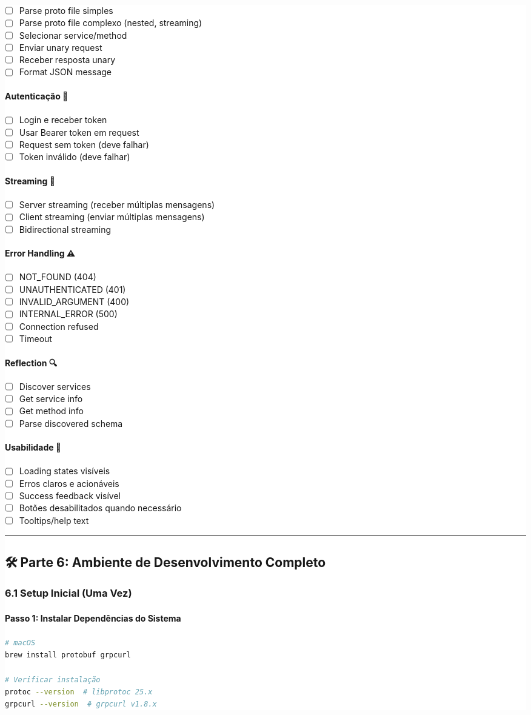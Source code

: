 - [ ] Parse proto file simples
- [ ] Parse proto file complexo (nested, streaming)
- [ ] Selecionar service/method
- [ ] Enviar unary request
- [ ] Receber resposta unary
- [ ] Format JSON message

#### **Autenticação** 🔐

- [ ] Login e receber token
- [ ] Usar Bearer token em request
- [ ] Request sem token (deve falhar)
- [ ] Token inválido (deve falhar)

#### **Streaming** 📡

- [ ] Server streaming (receber múltiplas mensagens)
- [ ] Client streaming (enviar múltiplas mensagens)
- [ ] Bidirectional streaming

#### **Error Handling** ⚠️

- [ ] NOT_FOUND (404)
- [ ] UNAUTHENTICATED (401)
- [ ] INVALID_ARGUMENT (400)
- [ ] INTERNAL_ERROR (500)
- [ ] Connection refused
- [ ] Timeout

#### **Reflection** 🔍

- [ ] Discover services
- [ ] Get service info
- [ ] Get method info
- [ ] Parse discovered schema

#### **Usabilidade** 🎨

- [ ] Loading states visíveis
- [ ] Erros claros e acionáveis
- [ ] Success feedback visível
- [ ] Botões desabilitados quando necessário
- [ ] Tooltips/help text

---

## 🛠️ Parte 6: Ambiente de Desenvolvimento Completo

### 6.1 Setup Inicial (Uma Vez)

#### **Passo 1: Instalar Dependências do Sistema**

```bash
# macOS
brew install protobuf grpcurl

# Verificar instalação
protoc --version  # libprotoc 25.x
grpcurl --version  # grpcurl v1.8.x
```
